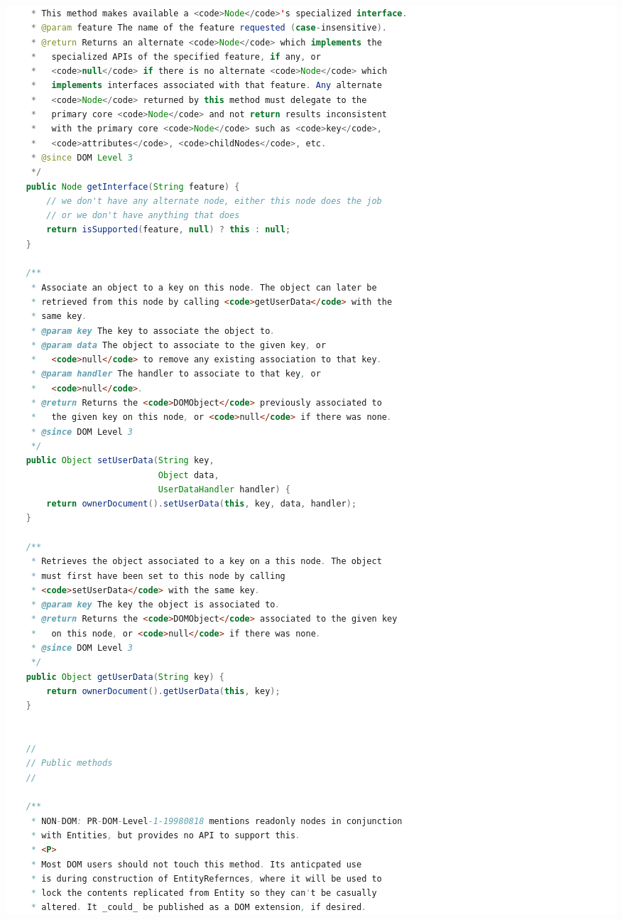```java
     * This method makes available a <code>Node</code>'s specialized interface.
     * @param feature The name of the feature requested (case-insensitive).
     * @return Returns an alternate <code>Node</code> which implements the 
     *   specialized APIs of the specified feature, if any, or 
     *   <code>null</code> if there is no alternate <code>Node</code> which 
     *   implements interfaces associated with that feature. Any alternate 
     *   <code>Node</code> returned by this method must delegate to the 
     *   primary core <code>Node</code> and not return results inconsistent 
     *   with the primary core <code>Node</code> such as <code>key</code>, 
     *   <code>attributes</code>, <code>childNodes</code>, etc.
     * @since DOM Level 3
     */
    public Node getInterface(String feature) {
        // we don't have any alternate node, either this node does the job
        // or we don't have anything that does
        return isSupported(feature, null) ? this : null;
    }

    /**
     * Associate an object to a key on this node. The object can later be 
     * retrieved from this node by calling <code>getUserData</code> with the 
     * same key.
     * @param key The key to associate the object to.
     * @param data The object to associate to the given key, or 
     *   <code>null</code> to remove any existing association to that key.
     * @param handler The handler to associate to that key, or 
     *   <code>null</code>.
     * @return Returns the <code>DOMObject</code> previously associated to 
     *   the given key on this node, or <code>null</code> if there was none.
     * @since DOM Level 3
     */
    public Object setUserData(String key, 
                              Object data, 
                              UserDataHandler handler) {
        return ownerDocument().setUserData(this, key, data, handler);
    }

    /**
     * Retrieves the object associated to a key on a this node. The object 
     * must first have been set to this node by calling 
     * <code>setUserData</code> with the same key.
     * @param key The key the object is associated to.
     * @return Returns the <code>DOMObject</code> associated to the given key 
     *   on this node, or <code>null</code> if there was none.
     * @since DOM Level 3
     */
    public Object getUserData(String key) {
        return ownerDocument().getUserData(this, key);
    }


    //
    // Public methods
    //

    /**
     * NON-DOM: PR-DOM-Level-1-19980818 mentions readonly nodes in conjunction
     * with Entities, but provides no API to support this.
     * <P>
     * Most DOM users should not touch this method. Its anticpated use
     * is during construction of EntityRefernces, where it will be used to
     * lock the contents replicated from Entity so they can't be casually
     * altered. It _could_ be published as a DOM extension, if desired.
```